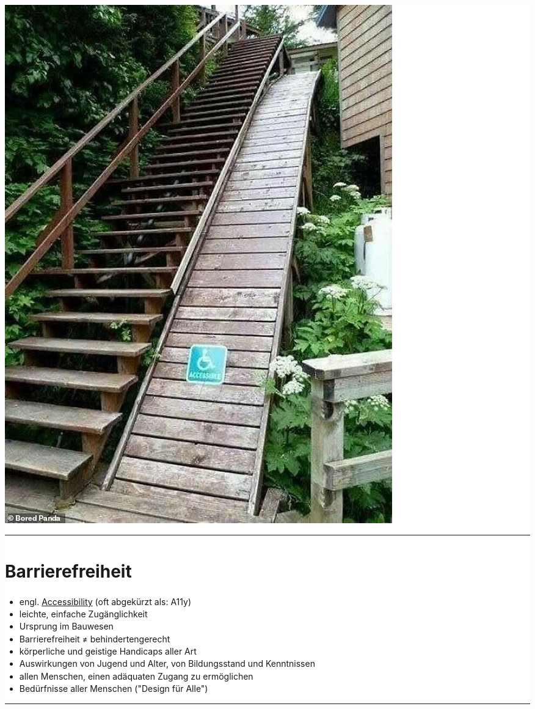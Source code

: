 ![bg width:480px](images/fail_4.jpg)

---

# Barrierefreiheit

- engl. [Accessibility](https://developer.mozilla.org/en-US/docs/Web/Accessibility?retiredLocale=de) (oft abgekürzt als: A11y)
- leichte, einfache Zugänglichkeit
- Ursprung im Bauwesen
- Barrierefreiheit ≠ behindertengerecht
- körperliche und geistige Handicaps aller Art
- Auswirkungen von Jugend und Alter, von Bildungsstand und Kenntnissen
- allen Menschen, einen adäquaten Zugang zu ermöglichen
- Bedürfnisse aller Menschen ("Design für Alle")

---
